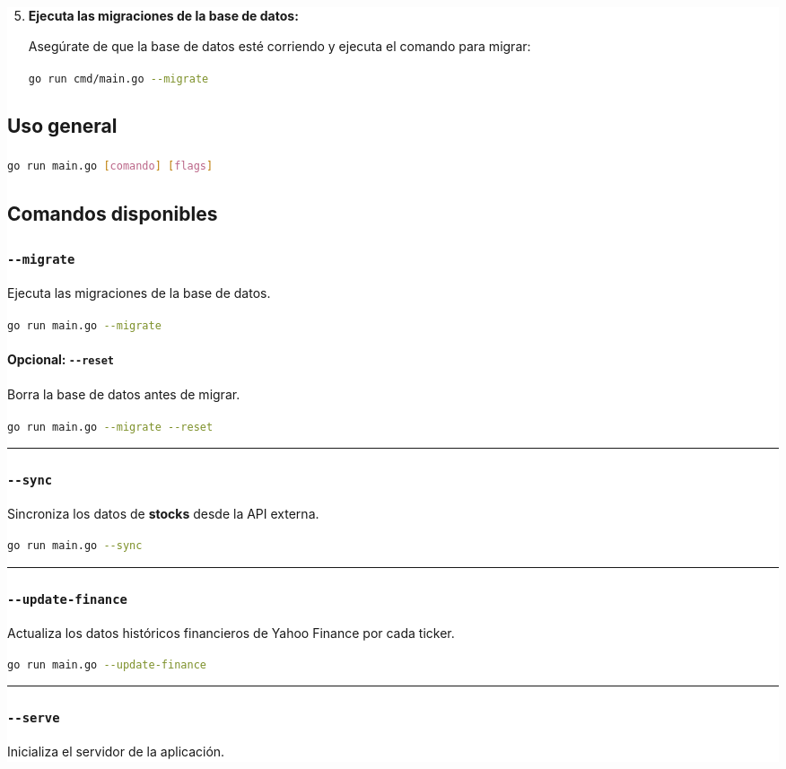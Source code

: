 5. **Ejecuta las migraciones de la base de datos:**

   Asegúrate de que la base de datos esté corriendo y ejecuta el comando para migrar:

   ```sh
   go run cmd/main.go --migrate
   ```

## Uso general

```bash
go run main.go [comando] [flags]
```

## Comandos disponibles

### `--migrate`

Ejecuta las migraciones de la base de datos.

```bash
go run main.go --migrate
```

#### Opcional: `--reset`

Borra la base de datos antes de migrar.

```bash
go run main.go --migrate --reset
```

---

### `--sync`

Sincroniza los datos de **stocks** desde la API externa.

```bash
go run main.go --sync
```

---

### `--update-finance`

Actualiza los datos históricos financieros de Yahoo Finance por cada ticker.

```bash
go run main.go --update-finance
```

---

### `--serve`

Inicializa el servidor de la aplicación.

